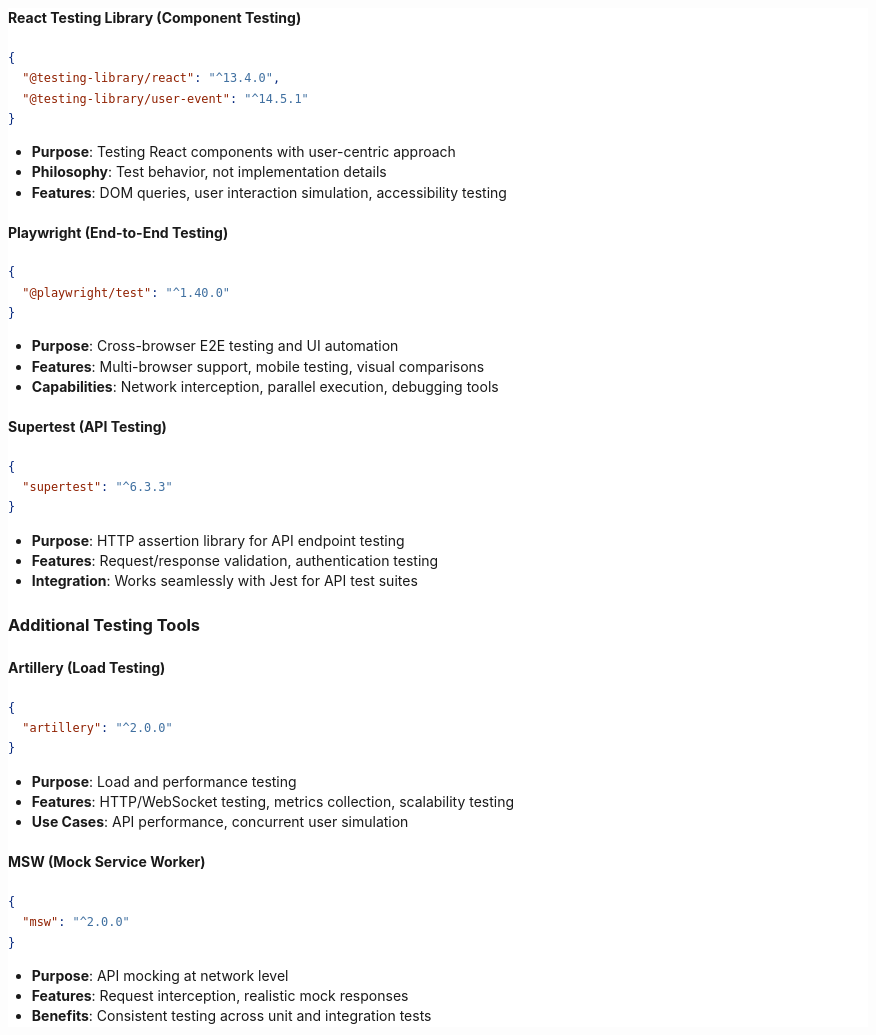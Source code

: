 #### React Testing Library (Component Testing)
```json
{
  "@testing-library/react": "^13.4.0",
  "@testing-library/user-event": "^14.5.1"
}
```
- **Purpose**: Testing React components with user-centric approach
- **Philosophy**: Test behavior, not implementation details
- **Features**: DOM queries, user interaction simulation, accessibility testing

#### Playwright (End-to-End Testing)
```json
{
  "@playwright/test": "^1.40.0"
}
```
- **Purpose**: Cross-browser E2E testing and UI automation
- **Features**: Multi-browser support, mobile testing, visual comparisons
- **Capabilities**: Network interception, parallel execution, debugging tools

#### Supertest (API Testing)
```json
{
  "supertest": "^6.3.3"
}
```
- **Purpose**: HTTP assertion library for API endpoint testing
- **Features**: Request/response validation, authentication testing
- **Integration**: Works seamlessly with Jest for API test suites

### Additional Testing Tools

#### Artillery (Load Testing)
```json
{
  "artillery": "^2.0.0"
}
```
- **Purpose**: Load and performance testing
- **Features**: HTTP/WebSocket testing, metrics collection, scalability testing
- **Use Cases**: API performance, concurrent user simulation

#### MSW (Mock Service Worker)
```json
{
  "msw": "^2.0.0"
}
```
- **Purpose**: API mocking at network level
- **Features**: Request interception, realistic mock responses
- **Benefits**: Consistent testing across unit and integration tests
